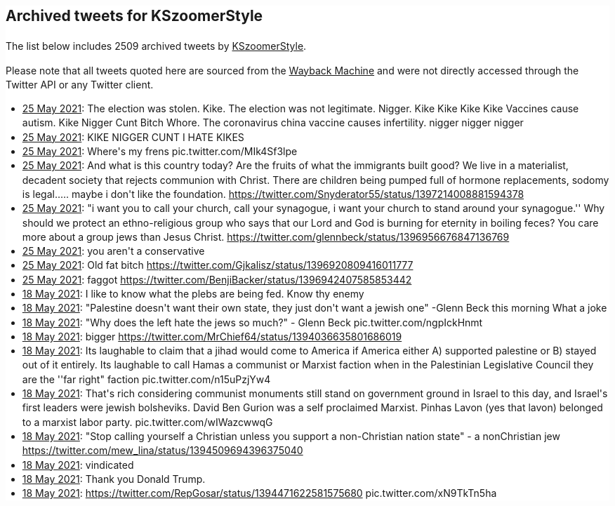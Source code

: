 ## Archived tweets for KSzoomerStyle

The list below includes 2509 archived tweets by
[KSzoomerStyle](https://twitter.com/KSzoomerStyle).

Please note that all tweets quoted here are sourced from the
[Wayback Machine](https://web.archive.org) and were not directly accessed through the Twitter API or
any Twitter client.

* [25 May 2021](https://web.archive.org/web/20210525160825/https://twitter.com/KSzoomerStyle/status/1397222785483776003): The election was stolen. Kike. The election was not legitimate. Nigger. Kike Kike Kike Kike Vaccines cause autism. Kike Nigger Cunt Bitch Whore. The coronavirus china vaccine causes infertility. nigger nigger nigger 
* [25 May 2021](https://web.archive.org/web/20210525160716/https://twitter.com/KSzoomerStyle/status/1397222107407396878): KIKE NIGGER CUNT I HATE KIKES 
* [25 May 2021](https://web.archive.org/web/20210525153948/https://twitter.com/KSzoomerStyle/status/1397215506076246020): Where's my frens pic.twitter.com/MIk4Sf3lpe 
* [25 May 2021](https://web.archive.org/web/20210525153713/https://twitter.com/KSzoomerStyle/status/1397215116232384514): And what is this country today? Are the fruits of what the immigrants built good? We live in a materialist, decadent society that rejects communion with Christ. There are children being pumped full of hormone replacements, sodomy is legal..... maybe i don't like the foundation. https://twitter.com/Snyderator55/status/1397214008881594378 
* [25 May 2021](https://web.archive.org/web/20210525135918/https://twitter.com/KSzoomerStyle/status/1397189204132651011): "i want you to call your church, call your synagogue, i want your church to stand around your synagogue.''  Why should we protect an ethno-religious group who says that our Lord and God is burning for eternity in boiling feces? You care more about a group jews than Jesus Christ. https://twitter.com/glennbeck/status/1396956676847136769 
* [25 May 2021](https://web.archive.org/web/20210525135105/https://twitter.com/KSzoomerStyle/status/1397187224081510410): you aren't a conservative 
* [25 May 2021](https://web.archive.org/web/20210525134137/https://twitter.com/KSzoomerStyle/status/1397183661464817665): Old fat bitch https://twitter.com/Gjkalisz/status/1396920809416011777 
* [25 May 2021](https://web.archive.org/web/20210525133322/https://twitter.com/KSzoomerStyle/status/1397183596654436361): faggot https://twitter.com/BenjiBacker/status/1396942407585853442 
* [18 May 2021](https://web.archive.org/web/20210518150038/https://twitter.com/KSzoomerStyle/status/1394644415659094025): I like to know what the plebs are being fed. Know thy enemy 
* [18 May 2021](https://web.archive.org/web/20210518150404/https://twitter.com/KSzoomerStyle/status/1394643586784927744): "Palestine doesn't want their own state, they just don't want a jewish one" -Glenn Beck this morning  What a joke 
* [18 May 2021](https://web.archive.org/web/20210518133827/https://twitter.com/KSzoomerStyle/status/1394642502175559680): "Why does the left hate the jews so much?" - Glenn Beck pic.twitter.com/ngpIckHnmt 
* [18 May 2021](https://web.archive.org/web/20210518123447/https://twitter.com/KSzoomerStyle/status/1394627787718340610): bigger https://twitter.com/MrChief64/status/1394036635801686019 
* [18 May 2021](https://web.archive.org/web/20210518121909/https://twitter.com/KSzoomerStyle/status/1394625305558532097): Its laughable to claim that a jihad would come to America if America either A) supported palestine or B) stayed out of it entirely. Its laughable to call Hamas a communist or Marxist faction when in the Palestinian Legislative Council they are the ''far right" faction pic.twitter.com/n15uPzjYw4 
* [18 May 2021](https://web.archive.org/web/20210518121909/https://twitter.com/KSzoomerStyle/status/1394625305558532097): That's rich considering communist monuments still stand on government ground in Israel to this day, and Israel's first leaders were jewish bolsheviks. David Ben Gurion was a self proclaimed Marxist. Pinhas Lavon (yes that lavon) belonged to a marxist labor party. pic.twitter.com/wIWazcwwqG 
* [18 May 2021](https://web.archive.org/web/20210518120426/https://twitter.com/KSzoomerStyle/status/1394621136349147136): "Stop calling yourself a Christian unless you support a non-Christian nation state" - a nonChristian jew https://twitter.com/mew_lina/status/1394509694396375040 
* [18 May 2021](https://web.archive.org/web/20210518061021/https://twitter.com/KSzoomerStyle/status/1394508618611970049): vindicated 
* [18 May 2021](https://web.archive.org/web/20210518035939/https://twitter.com/KSzoomerStyle/status/1394489672735281152): Thank you Donald Trump. 
* [18 May 2021](https://web.archive.org/web/20210518033804/https://twitter.com/KSzoomerStyle/status/1394472045044543489): https://twitter.com/RepGosar/status/1394471622581575680  pic.twitter.com/xN9TkTn5ha 